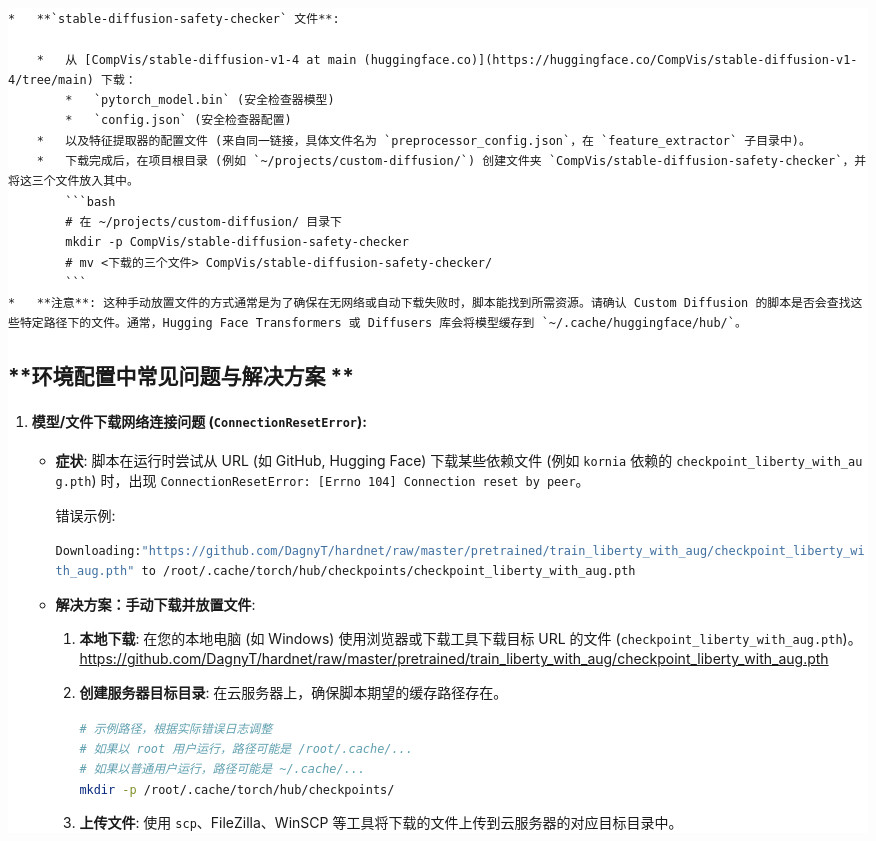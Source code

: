     *   **`stable-diffusion-safety-checker` 文件**:
        
        *   从 [CompVis/stable-diffusion-v1-4 at main (huggingface.co)](https://huggingface.co/CompVis/stable-diffusion-v1-4/tree/main) 下载：
            *   `pytorch_model.bin` (安全检查器模型)
            *   `config.json` (安全检查器配置)
        *   以及特征提取器的配置文件 (来自同一链接，具体文件名为 `preprocessor_config.json`，在 `feature_extractor` 子目录中)。
        *   下载完成后，在项目根目录 (例如 `~/projects/custom-diffusion/`) 创建文件夹 `CompVis/stable-diffusion-safety-checker`，并将这三个文件放入其中。
            ```bash
            # 在 ~/projects/custom-diffusion/ 目录下
            mkdir -p CompVis/stable-diffusion-safety-checker
            # mv <下载的三个文件> CompVis/stable-diffusion-safety-checker/
            ```
    *   **注意**: 这种手动放置文件的方式通常是为了确保在无网络或自动下载失败时，脚本能找到所需资源。请确认 Custom Diffusion 的脚本是否会查找这些特定路径下的文件。通常，Hugging Face Transformers 或 Diffusers 库会将模型缓存到 `~/.cache/huggingface/hub/`。

## **环境配置中常见问题与解决方案 **

1.  #### **模型/文件下载网络连接问题 (`ConnectionResetError`)**:
    
    *   **症状**: 脚本在运行时尝试从 URL (如 GitHub, Hugging Face) 下载某些依赖文件 (例如 `kornia` 依赖的 `checkpoint_liberty_with_aug.pth`) 时，出现 `ConnectionResetError: [Errno 104] Connection reset by peer`。
        
        错误示例: 
        
        ```bash
        Downloading:"https://github.com/DagnyT/hardnet/raw/master/pretrained/train_liberty_with_aug/checkpoint_liberty_with_aug.pth" to /root/.cache/torch/hub/checkpoints/checkpoint_liberty_with_aug.pth
        ```
        
    *   **解决方案：手动下载并放置文件**:
        
        1. **本地下载**: 在您的本地电脑 (如 Windows) 使用浏览器或下载工具下载目标 URL 的文件 (`checkpoint_liberty_with_aug.pth`)。https://github.com/DagnyT/hardnet/raw/master/pretrained/train_liberty_with_aug/checkpoint_liberty_with_aug.pth
        
        2.  **创建服务器目标目录**: 在云服务器上，确保脚本期望的缓存路径存在。
            
            ```bash
            # 示例路径，根据实际错误日志调整
            # 如果以 root 用户运行，路径可能是 /root/.cache/...
            # 如果以普通用户运行，路径可能是 ~/.cache/...
            mkdir -p /root/.cache/torch/hub/checkpoints/
            ```
            
        3. **上传文件**: 使用 `scp`、FileZilla、WinSCP 等工具将下载的文件上传到云服务器的对应目标目录中。
        